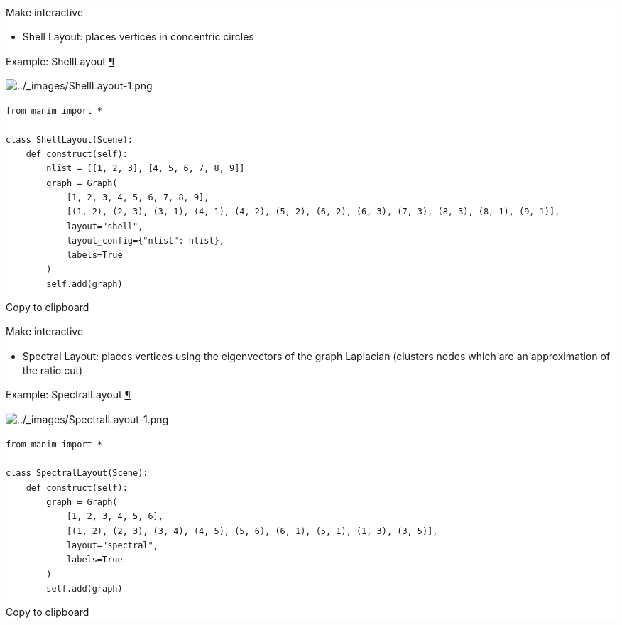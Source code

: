 Make interactive

- Shell Layout: places vertices in concentric circles


Example: ShellLayout [¶](https://docs.manim.community/en/stable/reference/manim.mobject.graph.LayoutFunction.html#shelllayout)

![../_images/ShellLayout-1.png](https://docs.manim.community/en/stable/_images/ShellLayout-1.png)

```
from manim import *

class ShellLayout(Scene):
    def construct(self):
        nlist = [[1, 2, 3], [4, 5, 6, 7, 8, 9]]
        graph = Graph(
            [1, 2, 3, 4, 5, 6, 7, 8, 9],
            [(1, 2), (2, 3), (3, 1), (4, 1), (4, 2), (5, 2), (6, 2), (6, 3), (7, 3), (8, 3), (8, 1), (9, 1)],
            layout="shell",
            layout_config={"nlist": nlist},
            labels=True
        )
        self.add(graph)

```

Copy to clipboard

Make interactive

- Spectral Layout: places vertices using the eigenvectors of the graph Laplacian (clusters nodes which are an approximation of the ratio cut)


Example: SpectralLayout [¶](https://docs.manim.community/en/stable/reference/manim.mobject.graph.LayoutFunction.html#spectrallayout)

![../_images/SpectralLayout-1.png](https://docs.manim.community/en/stable/_images/SpectralLayout-1.png)

```
from manim import *

class SpectralLayout(Scene):
    def construct(self):
        graph = Graph(
            [1, 2, 3, 4, 5, 6],
            [(1, 2), (2, 3), (3, 4), (4, 5), (5, 6), (6, 1), (5, 1), (1, 3), (3, 5)],
            layout="spectral",
            labels=True
        )
        self.add(graph)

```

Copy to clipboard
